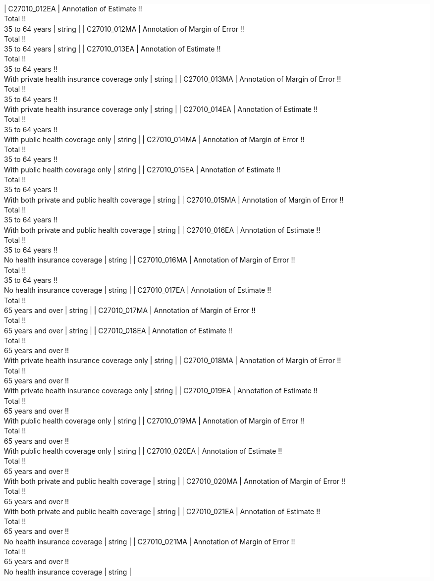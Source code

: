 | C27010_012EA | Annotation of Estimate !!<br>Total !!<br>35 to 64 years | string |
| C27010_012MA | Annotation of Margin of Error !!<br>Total !!<br>35 to 64 years | string |
| C27010_013EA | Annotation of Estimate !!<br>Total !!<br>35 to 64 years !!<br>With private health insurance coverage only | string |
| C27010_013MA | Annotation of Margin of Error !!<br>Total !!<br>35 to 64 years !!<br>With private health insurance coverage only | string |
| C27010_014EA | Annotation of Estimate !!<br>Total !!<br>35 to 64 years !!<br>With public health coverage only | string |
| C27010_014MA | Annotation of Margin of Error !!<br>Total !!<br>35 to 64 years !!<br>With public health coverage only | string |
| C27010_015EA | Annotation of Estimate !!<br>Total !!<br>35 to 64 years !!<br>With both private and public health coverage | string |
| C27010_015MA | Annotation of Margin of Error !!<br>Total !!<br>35 to 64 years !!<br>With both private and public health coverage | string |
| C27010_016EA | Annotation of Estimate !!<br>Total !!<br>35 to 64 years !!<br>No health insurance coverage | string |
| C27010_016MA | Annotation of Margin of Error !!<br>Total !!<br>35 to 64 years !!<br>No health insurance coverage | string |
| C27010_017EA | Annotation of Estimate !!<br>Total !!<br>65 years and over | string |
| C27010_017MA | Annotation of Margin of Error !!<br>Total !!<br>65 years and over | string |
| C27010_018EA | Annotation of Estimate !!<br>Total !!<br>65 years and over !!<br>With private health insurance coverage only | string |
| C27010_018MA | Annotation of Margin of Error !!<br>Total !!<br>65 years and over !!<br>With private health insurance coverage only | string |
| C27010_019EA | Annotation of Estimate !!<br>Total !!<br>65 years and over !!<br>With public health coverage only | string |
| C27010_019MA | Annotation of Margin of Error !!<br>Total !!<br>65 years and over !!<br>With public health coverage only | string |
| C27010_020EA | Annotation of Estimate !!<br>Total !!<br>65 years and over !!<br>With both private and public health coverage | string |
| C27010_020MA | Annotation of Margin of Error !!<br>Total !!<br>65 years and over !!<br>With both private and public health coverage | string |
| C27010_021EA | Annotation of Estimate !!<br>Total !!<br>65 years and over !!<br>No health insurance coverage | string |
| C27010_021MA | Annotation of Margin of Error !!<br>Total !!<br>65 years and over !!<br>No health insurance coverage | string |

